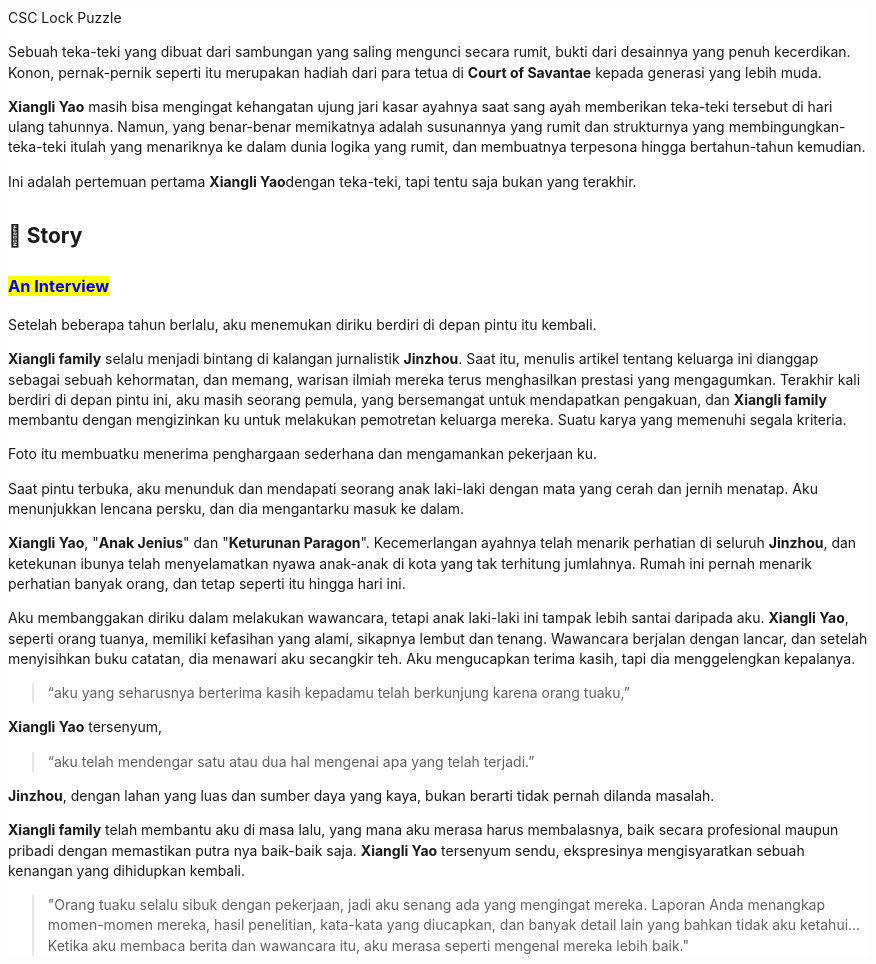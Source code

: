 </p></td></tr><tr><td align="center">CSC Lock Puzzle</td><td><img src="https://wuthering.wiki/img/T_Treasure62_UI.png" alt=""></td><td><p>

Sebuah teka-teki yang dibuat dari sambungan yang saling mengunci secara rumit, bukti dari desainnya yang penuh kecerdikan. Konon, pernak-pernik seperti itu merupakan hadiah dari para tetua di **Court of Savantae** kepada generasi yang lebih muda.

**Xiangli Yao** masih bisa mengingat kehangatan ujung jari kasar ayahnya saat sang ayah memberikan teka-teki tersebut di hari ulang tahunnya. Namun, yang benar-benar memikatnya adalah susunannya yang rumit dan strukturnya yang membingungkan-teka-teki itulah yang menariknya ke dalam dunia logika yang rumit, dan membuatnya terpesona hingga bertahun-tahun kemudian.

Ini adalah pertemuan pertama **Xiangli Yao**dengan teka-teki, tapi tentu saja bukan yang terakhir.
</p></td></tr></tbody></table>

## :scroll: Story

### <mark style="color:blue;">An Interview</mark>

Setelah beberapa tahun berlalu, aku menemukan diriku berdiri di depan pintu itu kembali.

**Xiangli family** selalu menjadi bintang di kalangan jurnalistik **Jinzhou**. Saat itu, menulis artikel tentang keluarga ini dianggap sebagai sebuah kehormatan, dan memang, warisan ilmiah mereka terus menghasilkan prestasi yang mengagumkan. Terakhir kali berdiri di depan pintu ini, aku masih seorang pemula, yang bersemangat untuk mendapatkan pengakuan, dan **Xiangli family** membantu dengan mengizinkan ku untuk melakukan pemotretan keluarga mereka. Suatu karya yang memenuhi segala kriteria.

Foto itu membuatku menerima penghargaan sederhana dan mengamankan pekerjaan ku.

Saat pintu terbuka, aku menunduk dan mendapati seorang anak laki-laki dengan mata yang cerah dan jernih menatap. Aku menunjukkan lencana persku, dan dia mengantarku masuk ke dalam.

**Xiangli Yao**, "**Anak Jenius**" dan "**Keturunan Paragon**". Kecemerlangan ayahnya telah menarik perhatian di seluruh **Jinzhou**, dan ketekunan ibunya telah menyelamatkan nyawa anak-anak di kota yang tak terhitung jumlahnya.
Rumah ini pernah menarik perhatian banyak orang, dan tetap seperti itu hingga hari ini.

Aku membanggakan diriku dalam melakukan wawancara, tetapi anak laki-laki ini tampak lebih santai daripada aku. **Xiangli Yao**, seperti orang tuanya, memiliki kefasihan yang alami, sikapnya lembut dan tenang. Wawancara berjalan dengan lancar, dan setelah menyisihkan buku catatan, dia menawari aku secangkir teh. Aku mengucapkan terima kasih, tapi dia menggelengkan kepalanya.

> “aku yang seharusnya berterima kasih kepadamu telah berkunjung karena orang tuaku,” 

**Xiangli Yao** tersenyum, 

> “aku telah mendengar satu atau dua hal mengenai apa yang telah terjadi.”

**Jinzhou**, dengan lahan yang luas dan sumber daya yang kaya, bukan berarti tidak pernah dilanda masalah.

**Xiangli family** telah membantu aku di masa lalu, yang mana aku merasa harus membalasnya, baik secara profesional maupun pribadi dengan memastikan putra nya baik-baik saja. **Xiangli Yao** tersenyum sendu, ekspresinya mengisyaratkan sebuah kenangan yang dihidupkan kembali. 

> "Orang tuaku selalu sibuk dengan pekerjaan, jadi aku senang ada yang mengingat mereka. Laporan Anda menangkap momen-momen mereka, hasil penelitian, kata-kata yang diucapkan, dan banyak detail lain yang bahkan tidak aku ketahui... Ketika aku membaca berita dan wawancara itu, aku merasa seperti mengenal mereka lebih baik."
